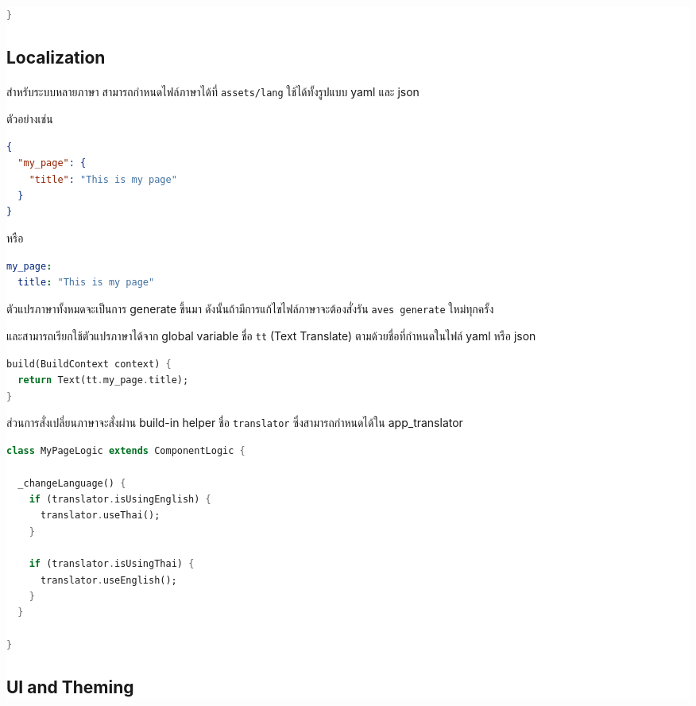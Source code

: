 ```dart
}
```

## Localization

สำหรับระบบหลายภาษา สามารถกำหนดไฟล์ภาษาได้ที่ `assets/lang` ใช้ได้ทั้งรูปแบบ yaml และ json

ตัวอย่างเช่น
```json
{
  "my_page": {
    "title": "This is my page"
  }
}
```
หรือ
```yaml
my_page:
  title: "This is my page"
```

ตัวแปรภาษาทั้งหมดจะเป็นการ generate ขึ้นมา ดังนั้นถ้ามีการแก้ไขไฟล์ภาษาจะต้องสั่งรัน `aves generate` ใหม่ทุกครั้ง

และสามารถเรียกใช้ตัวแปรภาษาได้จาก global variable ชื่อ `tt` (Text Translate) ตามด้วยชื่อที่กำหนดในไฟล์ yaml หรือ json

```dart
build(BuildContext context) {
  return Text(tt.my_page.title);
}
```

ส่วนการสั่งเปลี่ยนภาษาจะสั่งผ่าน build-in helper ชื่อ `translator` ซึ่งสามารถกำหนดได้ใน app_translator

```dart
class MyPageLogic extends ComponentLogic {

  _changeLanguage() {
    if (translator.isUsingEnglish) {
      translator.useThai();
    }

    if (translator.isUsingThai) {
      translator.useEnglish();
    }
  }

}
```




## UI and Theming
